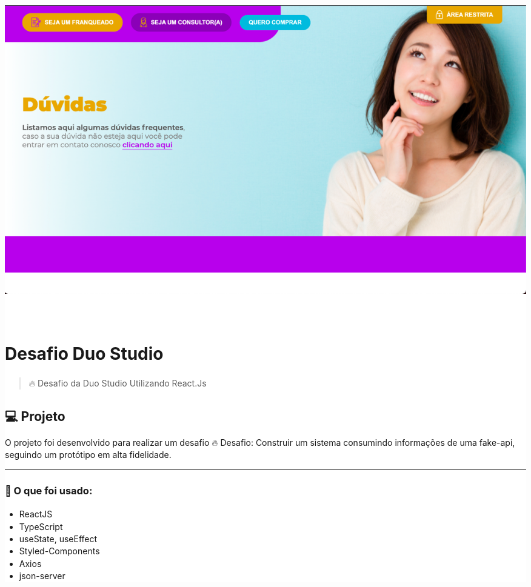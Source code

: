 <p align="center">
  <img alt="auth" src=".github/home.png" width="100%">
</p>

<br/>

# Desafio Duo Studio

> 🔥 Desafio da Duo Studio Utilizando React.Js 

## 💻 Projeto

O projeto foi desenvolvido para realizar um desafio 🔥 
Desafio: Construir um sistema consumindo informações de uma fake-api,
seguindo um protótipo em alta fidelidade.

---

### 📄 O que foi usado:

- ReactJS
- TypeScript
- useState, useEffect
- Styled-Components
- Axios
- json-server
